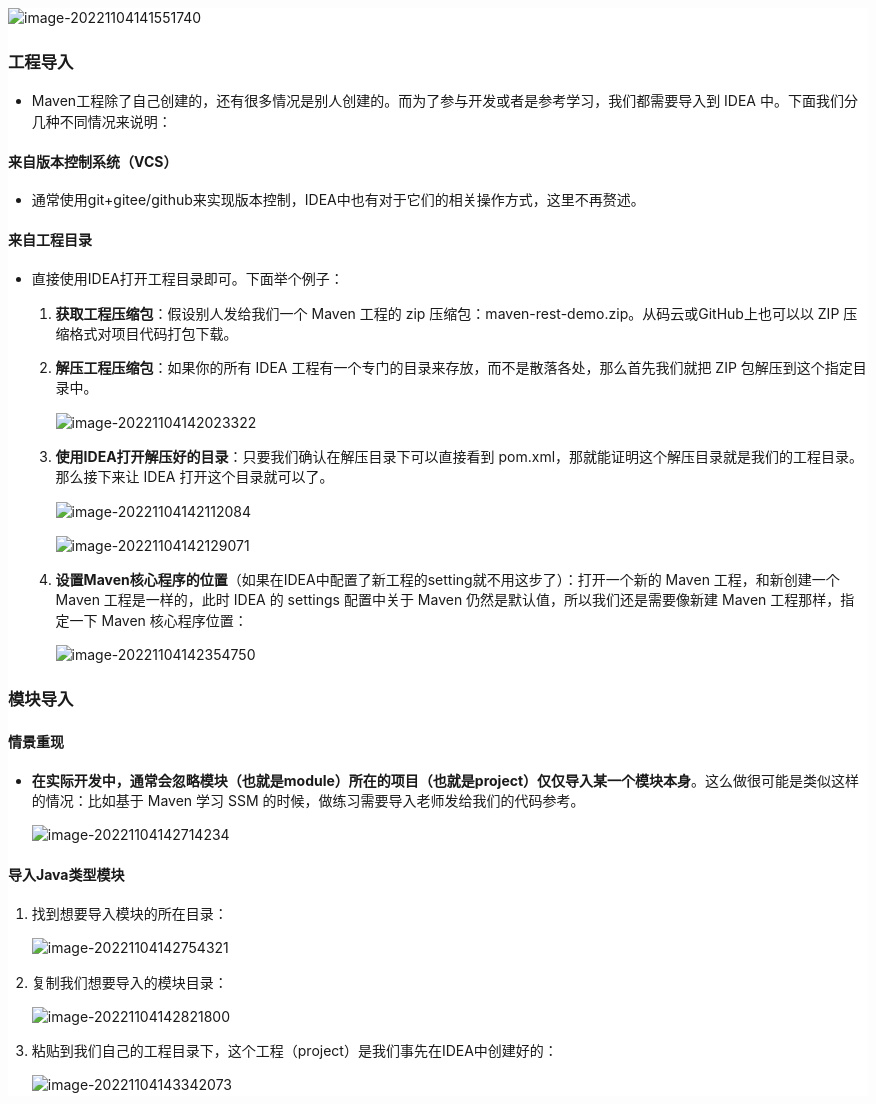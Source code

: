 ![image-20221104141551740](https://konjacer-blog-img-repo.oss-cn-qingdao.aliyuncs.com/img/image-20221104141551740.png)

### 工程导入

- Maven工程除了自己创建的，还有很多情况是别人创建的。而为了参与开发或者是参考学习，我们都需要导入到 IDEA 中。下面我们分几种不同情况来说明：

#### 来自版本控制系统（VCS）

- 通常使用git+gitee/github来实现版本控制，IDEA中也有对于它们的相关操作方式，这里不再赘述。

#### 来自工程目录

- 直接使用IDEA打开工程目录即可。下面举个例子：

  1. **获取工程压缩包**：假设别人发给我们一个 Maven 工程的 zip 压缩包：maven-rest-demo.zip。从码云或GitHub上也可以以 ZIP 压缩格式对项目代码打包下载。

  2. **解压工程压缩包**：如果你的所有 IDEA 工程有一个专门的目录来存放，而不是散落各处，那么首先我们就把 ZIP 包解压到这个指定目录中。

     ![image-20221104142023322](https://konjacer-blog-img-repo.oss-cn-qingdao.aliyuncs.com/img/image-20221104142023322.png)

  3. **使用IDEA打开解压好的目录**：只要我们确认在解压目录下可以直接看到 pom.xml，那就能证明这个解压目录就是我们的工程目录。那么接下来让 IDEA 打开这个目录就可以了。

     ![image-20221104142112084](https://konjacer-blog-img-repo.oss-cn-qingdao.aliyuncs.com/img/image-20221104142112084.png)

     ![image-20221104142129071](https://konjacer-blog-img-repo.oss-cn-qingdao.aliyuncs.com/img/image-20221104142129071.png)

  4. **设置Maven核心程序的位置**（如果在IDEA中配置了新工程的setting就不用这步了）：打开一个新的 Maven 工程，和新创建一个 Maven 工程是一样的，此时 IDEA 的 settings 配置中关于 Maven 仍然是默认值，所以我们还是需要像新建 Maven 工程那样，指定一下 Maven 核心程序位置：

     ![image-20221104142354750](https://konjacer-blog-img-repo.oss-cn-qingdao.aliyuncs.com/img/image-20221104142354750.png)

### 模块导入

#### 情景重现

- **在实际开发中，通常会忽略模块（也就是module）所在的项目（也就是project）仅仅导入某一个模块本身**。这么做很可能是类似这样的情况：比如基于 Maven 学习 SSM 的时候，做练习需要导入老师发给我们的代码参考。

  ![image-20221104142714234](https://konjacer-blog-img-repo.oss-cn-qingdao.aliyuncs.com/img/image-20221104142714234.png)

#### 导入Java类型模块

1. 找到想要导入模块的所在目录：

   ![image-20221104142754321](https://konjacer-blog-img-repo.oss-cn-qingdao.aliyuncs.com/img/image-20221104142754321.png)

2. 复制我们想要导入的模块目录：

   ![image-20221104142821800](https://konjacer-blog-img-repo.oss-cn-qingdao.aliyuncs.com/img/image-20221104142821800.png)

3. 粘贴到我们自己的工程目录下，这个工程（project）是我们事先在IDEA中创建好的：

   ![image-20221104143342073](https://konjacer-blog-img-repo.oss-cn-qingdao.aliyuncs.com/img/image-20221104143342073.png)
